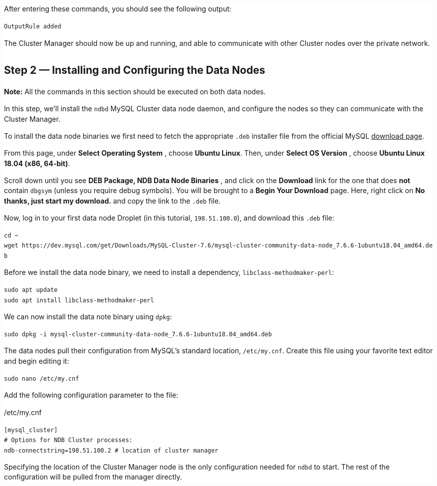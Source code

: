 After entering these commands, you should see the following output:

    OutputRule added

The Cluster Manager should now be up and running, and able to communicate with other Cluster nodes over the private network.

## Step 2 — Installing and Configuring the Data Nodes

**Note:** All the commands in this section should be executed on both data nodes.

In this step, we’ll install the `ndbd` MySQL Cluster data node daemon, and configure the nodes so they can communicate with the Cluster Manager.

To install the data node binaries we first need to fetch the appropriate `.deb` installer file from the official MySQL [download page](http://dev.mysql.com/downloads/cluster/).

From this page, under **Select Operating System** , choose **Ubuntu Linux**. Then, under **Select OS Version** , choose **Ubuntu Linux 18.04 (x86, 64-bit)**.

Scroll down until you see **DEB Package, NDB Data Node Binaries** , and click on the **Download** link for the one that does **not** contain `dbgsym` (unless you require debug symbols). You will be brought to a **Begin Your Download** page. Here, right click on **No thanks, just start my download.** and copy the link to the `.deb` file.

Now, log in to your first data node Droplet (in this tutorial, `198.51.100.0`), and download this `.deb` file:

    cd ~
    wget https://dev.mysql.com/get/Downloads/MySQL-Cluster-7.6/mysql-cluster-community-data-node_7.6.6-1ubuntu18.04_amd64.deb

Before we install the data node binary, we need to install a dependency, `libclass-methodmaker-perl`:

    sudo apt update
    sudo apt install libclass-methodmaker-perl

We can now install the data note binary using `dpkg`:

    sudo dpkg -i mysql-cluster-community-data-node_7.6.6-1ubuntu18.04_amd64.deb

The data nodes pull their configuration from MySQL’s standard location, `/etc/my.cnf`. Create this file using your favorite text editor and begin editing it:

    sudo nano /etc/my.cnf

Add the following configuration parameter to the file:

 /etc/my.cnf

    [mysql_cluster]
    # Options for NDB Cluster processes:
    ndb-connectstring=198.51.100.2 # location of cluster manager

Specifying the location of the Cluster Manager node is the only configuration needed for `ndbd` to start. The rest of the configuration will be pulled from the manager directly.
